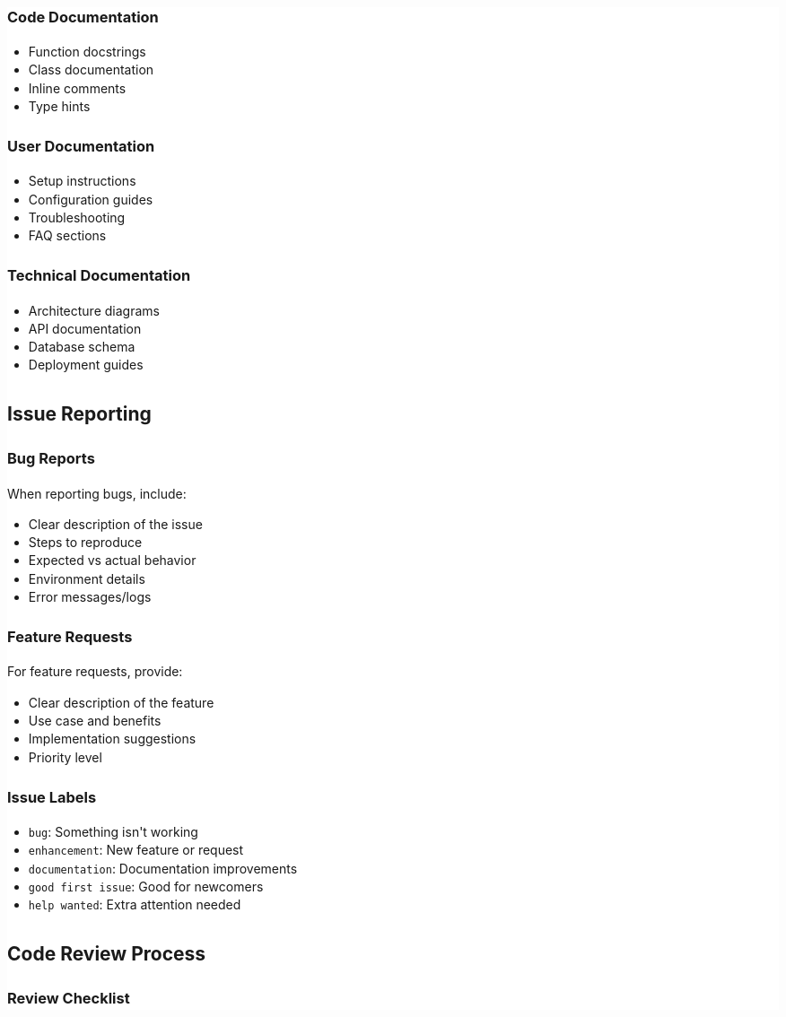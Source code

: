 ### Code Documentation

- Function docstrings
- Class documentation
- Inline comments
- Type hints

### User Documentation

- Setup instructions
- Configuration guides
- Troubleshooting
- FAQ sections

### Technical Documentation

- Architecture diagrams
- API documentation
- Database schema
- Deployment guides

## Issue Reporting

### Bug Reports

When reporting bugs, include:
- Clear description of the issue
- Steps to reproduce
- Expected vs actual behavior
- Environment details
- Error messages/logs

### Feature Requests

For feature requests, provide:
- Clear description of the feature
- Use case and benefits
- Implementation suggestions
- Priority level

### Issue Labels

- `bug`: Something isn't working
- `enhancement`: New feature or request
- `documentation`: Documentation improvements
- `good first issue`: Good for newcomers
- `help wanted`: Extra attention needed

## Code Review Process

### Review Checklist
